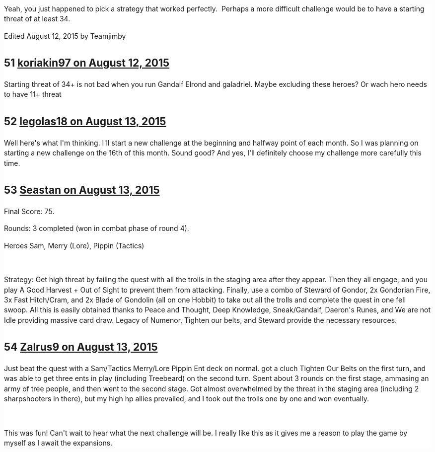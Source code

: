 Yeah, you just happened to pick a strategy that worked perfectly.  Perhaps a more difficult challenge would be to have a starting threat of at least 34.

Edited August 12, 2015 by Teamjimby

## 51 [koriakin97 on August 12, 2015](https://community.fantasyflightgames.com/topic/184355-weekly-deck-challenges/?do=findComment&comment=1733454)

Starting threat of 34+ is not bad when you run Gandalf Elrond and galadriel. Maybe excluding these heroes? Or wach hero needs to have 11+ threat

## 52 [legolas18 on August 13, 2015](https://community.fantasyflightgames.com/topic/184355-weekly-deck-challenges/?do=findComment&comment=1733721)

Well here's what I'm thinking. I'll start a new challenge at the beginning and halfway point of each month. So I was planning on starting a new challenge on the 16th of this month. Sound good? And yes, I'll definitely choose my challenge more carefully this time.

## 53 [Seastan on August 13, 2015](https://community.fantasyflightgames.com/topic/184355-weekly-deck-challenges/?do=findComment&comment=1733834)

Final Score: 75.

Rounds: 3 completed (won in combat phase of round 4).

Heroes Sam, Merry (Lore), Pippin (Tactics)

 

Strategy: Get high threat by failing the quest with all the trolls in the staging area after they appear. Then they all engage, and you play A Good Harvest + Out of Sight to prevent them from attacking. Finally, use a combo of Steward of Gondor, 2x Gondorian Fire, 3x Fast Hitch/Cram, and 2x Blade of Gondolin (all on one Hobbit) to take out all the trolls and complete the quest in one fell swoop. All this is easily obtained thanks to Peace and Thought, Deep Knowledge, Sneak/Gandalf, Daeron's Runes, and We are not Idle providing massive card draw. Legacy of Numenor, Tighten our belts, and Steward provide the necessary resources.

## 54 [Zalrus9 on August 13, 2015](https://community.fantasyflightgames.com/topic/184355-weekly-deck-challenges/?do=findComment&comment=1734587)

Just beat the quest with a Sam/Tactics Merry/Lore Pippin Ent deck on normal. got a cluch Tighten Our Belts on the first turn, and was able to get three ents in play (including Treebeard) on the second turn. Spent about 3 rounds on the first stage, ammasing an army of tree people, and then went to the second stage. Got almost overwhelmed by the threat in the staging area (including 2 sharpshooters in there), but my high hp allies prevailed, and I took out the trolls one by one and won eventually.

 

This was fun! Can't wait to hear what the next challenge will be. I really like this as it gives me a reason to play the game by myself as I await the expansions. 
